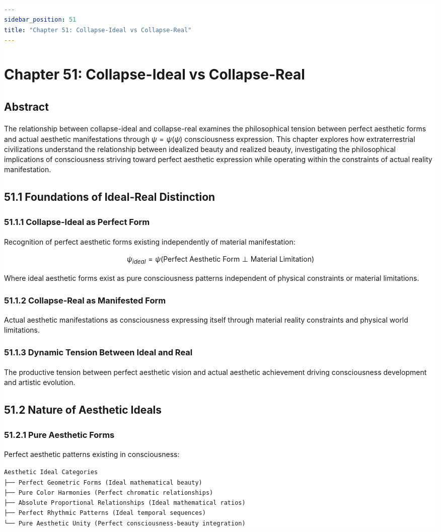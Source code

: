 ```yaml
---
sidebar_position: 51
title: "Chapter 51: Collapse-Ideal vs Collapse-Real"
---
```


# Chapter 51: Collapse-Ideal vs Collapse-Real

## Abstract

The relationship between collapse-ideal and collapse-real examines the philosophical tension between perfect aesthetic forms and actual aesthetic manifestations through $\psi = \psi(\psi)$ consciousness expression. This chapter explores how extraterrestrial civilizations understand the relationship between idealized beauty and realized beauty, investigating the philosophical implications of consciousness striving toward perfect aesthetic expression while operating within the constraints of actual reality manifestation.

## 51.1 Foundations of Ideal-Real Distinction

### 51.1.1 Collapse-Ideal as Perfect Form

Recognition of perfect aesthetic forms existing independently of material manifestation:

$$\psi_{ideal} = \psi(\text{Perfect Aesthetic Form} \perp \text{Material Limitation})$$

Where ideal aesthetic forms exist as pure consciousness patterns independent of physical constraints or material limitations.

### 51.1.2 Collapse-Real as Manifested Form

Actual aesthetic manifestations as consciousness expressing itself through material reality constraints and physical world limitations.

### 51.1.3 Dynamic Tension Between Ideal and Real

The productive tension between perfect aesthetic vision and actual aesthetic achievement driving consciousness development and artistic evolution.

## 51.2 Nature of Aesthetic Ideals

### 51.2.1 Pure Aesthetic Forms

Perfect aesthetic patterns existing in consciousness:

```
Aesthetic Ideal Categories
├── Perfect Geometric Forms (Ideal mathematical beauty)
├── Pure Color Harmonies (Perfect chromatic relationships)
├── Absolute Proportional Relationships (Ideal mathematical ratios)
├── Perfect Rhythmic Patterns (Ideal temporal sequences)
└── Pure Aesthetic Unity (Perfect consciousness-beauty integration)
```
